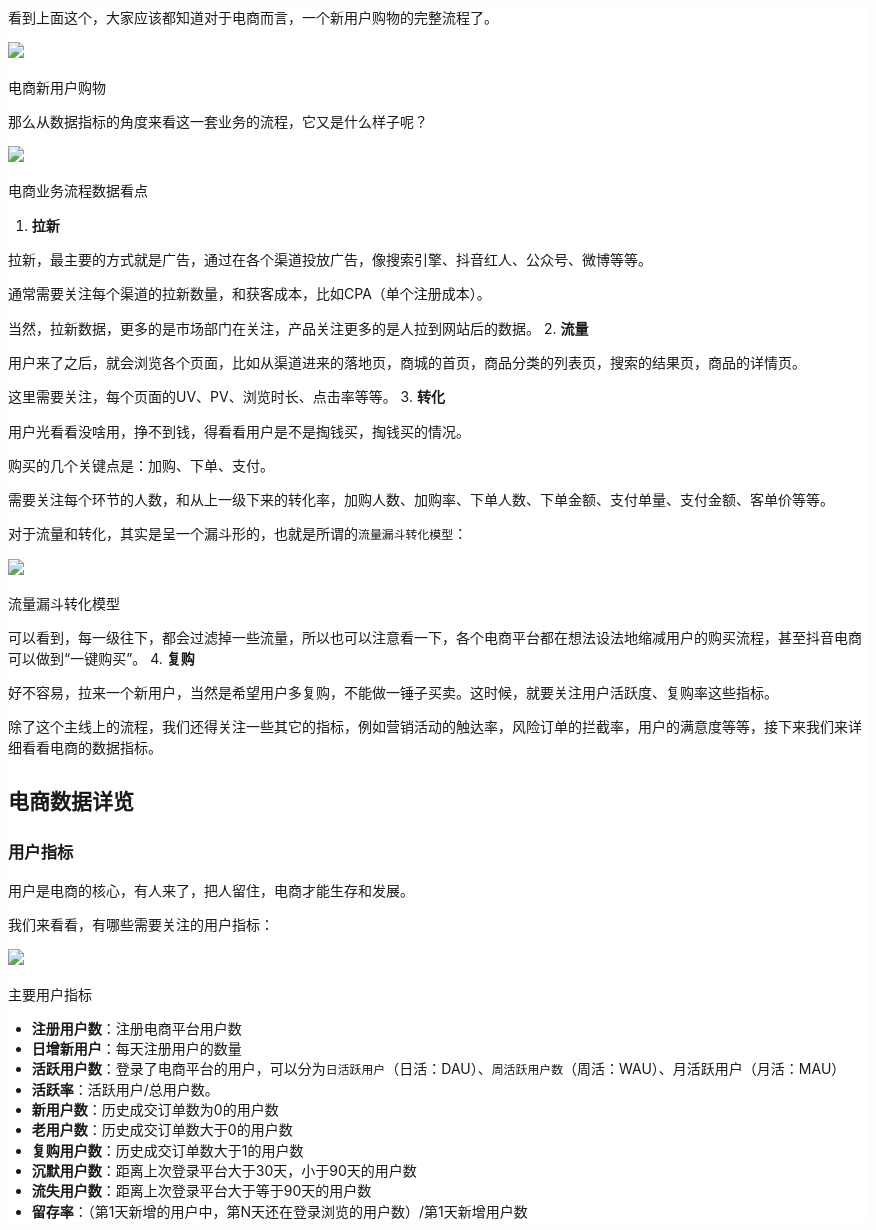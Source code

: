 看到上面这个，大家应该都知道对于电商而言，一个新用户购物的完整流程了。

![](http://cdn.tobebetterjavaer.com/tobebetterjavaer/images/nice-article/weixin-jizzjqzszsllgdskshmbcpjljdl-f7b782d2-6a97-49f4-80fa-03793a45e154.jpg)

电商新用户购物

那么从数据指标的角度来看这一套业务的流程，它又是什么样子呢？

![](http://cdn.tobebetterjavaer.com/tobebetterjavaer/images/nice-article/weixin-jizzjqzszsllgdskshmbcpjljdl-b29d77a7-1ca6-450f-bf19-1cbd4fc143d7.jpg)

电商业务流程数据看点

1.  **拉新**

拉新，最主要的方式就是广告，通过在各个渠道投放广告，像搜索引擎、抖音红人、公众号、微博等等。

通常需要关注每个渠道的拉新数量，和获客成本，比如CPA（单个注册成本）。

当然，拉新数据，更多的是市场部门在关注，产品关注更多的是人拉到网站后的数据。
2.  **流量**

用户来了之后，就会浏览各个页面，比如从渠道进来的落地页，商城的首页，商品分类的列表页，搜索的结果页，商品的详情页。

这里需要关注，每个页面的UV、PV、浏览时长、点击率等等。
3.  **转化**

用户光看看没啥用，挣不到钱，得看看用户是不是掏钱买，掏钱买的情况。

购买的几个关键点是：加购、下单、支付。

需要关注每个环节的人数，和从上一级下来的转化率，加购人数、加购率、下单人数、下单金额、支付单量、支付金额、客单价等等。

对于流量和转化，其实是呈一个漏斗形的，也就是所谓的`流量漏斗转化模型`：

![](http://cdn.tobebetterjavaer.com/tobebetterjavaer/images/nice-article/weixin-jizzjqzszsllgdskshmbcpjljdl-1d7104ba-5f2a-4917-8d43-ae79ee29805a.jpg)

流量漏斗转化模型

可以看到，每一级往下，都会过滤掉一些流量，所以也可以注意看一下，各个电商平台都在想法设法地缩减用户的购买流程，甚至抖音电商可以做到“一键购买”。
4.  **复购**

好不容易，拉来一个新用户，当然是希望用户多复购，不能做一锤子买卖。这时候，就要关注用户活跃度、复购率这些指标。

除了这个主线上的流程，我们还得关注一些其它的指标，例如营销活动的触达率，风险订单的拦截率，用户的满意度等等，接下来我们来详细看看电商的数据指标。

## 电商数据详览

### 用户指标

用户是电商的核心，有人来了，把人留住，电商才能生存和发展。

我们来看看，有哪些需要关注的用户指标：

![](http://cdn.tobebetterjavaer.com/tobebetterjavaer/images/nice-article/weixin-jizzjqzszsllgdskshmbcpjljdl-0f8d11c3-83dd-4d34-9486-736f6dc4c6c0.jpg)

主要用户指标

*   **注册用户数**：注册电商平台用户数
*   **日增新用户**：每天注册用户的数量
*   **活跃用户数**：登录了电商平台的用户，可以分为`日活跃用户`（日活：DAU）、`周活跃用户数`（周活：WAU）、月活跃用户（月活：MAU）
*   **活跃率**：活跃用户/总用户数。
*   **新用户数**：历史成交订单数为0的用户数
*   **老用户数**：历史成交订单数大于0的用户数
*   **复购用户数**：历史成交订单数大于1的用户数
*   **沉默用户数**：距离上次登录平台大于30天，小于90天的用户数
*   **流失用户数**：距离上次登录平台大于等于90天的用户数
*   **留存率**：（第1天新增的用户中，第N天还在登录浏览的用户数）/第1天新增用户数
